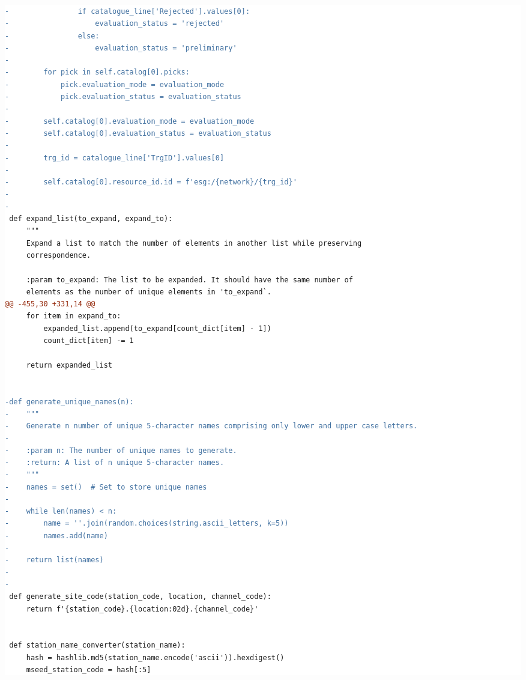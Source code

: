```diff
-                if catalogue_line['Rejected'].values[0]:
-                    evaluation_status = 'rejected'
-                else:
-                    evaluation_status = 'preliminary'
-
-        for pick in self.catalog[0].picks:
-            pick.evaluation_mode = evaluation_mode
-            pick.evaluation_status = evaluation_status
-
-        self.catalog[0].evaluation_mode = evaluation_mode
-        self.catalog[0].evaluation_status = evaluation_status
-
-        trg_id = catalogue_line['TrgID'].values[0]
-
-        self.catalog[0].resource_id.id = f'esg:/{network}/{trg_id}'
-
-
 def expand_list(to_expand, expand_to):
     """
     Expand a list to match the number of elements in another list while preserving
     correspondence.
 
     :param to_expand: The list to be expanded. It should have the same number of
     elements as the number of unique elements in 'to_expand`.
@@ -455,30 +331,14 @@
     for item in expand_to:
         expanded_list.append(to_expand[count_dict[item] - 1])
         count_dict[item] -= 1
 
     return expanded_list
 
 
-def generate_unique_names(n):
-    """
-    Generate n number of unique 5-character names comprising only lower and upper case letters.
-
-    :param n: The number of unique names to generate.
-    :return: A list of n unique 5-character names.
-    """
-    names = set()  # Set to store unique names
-
-    while len(names) < n:
-        name = ''.join(random.choices(string.ascii_letters, k=5))
-        names.add(name)
-
-    return list(names)
-
-
 def generate_site_code(station_code, location, channel_code):
     return f'{station_code}.{location:02d}.{channel_code}'
 
 
 def station_name_converter(station_name):
     hash = hashlib.md5(station_name.encode('ascii')).hexdigest()
     mseed_station_code = hash[:5]
```
